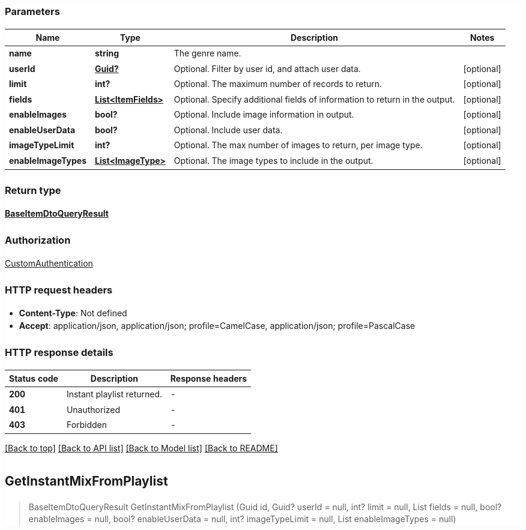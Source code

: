 ### Parameters


Name | Type | Description  | Notes
------------- | ------------- | ------------- | -------------
 **name** | **string**| The genre name. | 
 **userId** | [**Guid?**](Guid?.md)| Optional. Filter by user id, and attach user data. | [optional] 
 **limit** | **int?**| Optional. The maximum number of records to return. | [optional] 
 **fields** | [**List&lt;ItemFields&gt;**](ItemFields.md)| Optional. Specify additional fields of information to return in the output. | [optional] 
 **enableImages** | **bool?**| Optional. Include image information in output. | [optional] 
 **enableUserData** | **bool?**| Optional. Include user data. | [optional] 
 **imageTypeLimit** | **int?**| Optional. The max number of images to return, per image type. | [optional] 
 **enableImageTypes** | [**List&lt;ImageType&gt;**](ImageType.md)| Optional. The image types to include in the output. | [optional] 

### Return type

[**BaseItemDtoQueryResult**](BaseItemDtoQueryResult.md)

### Authorization

[CustomAuthentication](../README.md#CustomAuthentication)

### HTTP request headers

- **Content-Type**: Not defined
- **Accept**: application/json, application/json; profile=CamelCase, application/json; profile=PascalCase


### HTTP response details
| Status code | Description | Response headers |
|-------------|-------------|------------------|
| **200** | Instant playlist returned. |  -  |
| **401** | Unauthorized |  -  |
| **403** | Forbidden |  -  |

[[Back to top]](#)
[[Back to API list]](../README.md#documentation-for-api-endpoints)
[[Back to Model list]](../README.md#documentation-for-models)
[[Back to README]](../README.md)


## GetInstantMixFromPlaylist

> BaseItemDtoQueryResult GetInstantMixFromPlaylist (Guid id, Guid? userId = null, int? limit = null, List<ItemFields> fields = null, bool? enableImages = null, bool? enableUserData = null, int? imageTypeLimit = null, List<ImageType> enableImageTypes = null)
